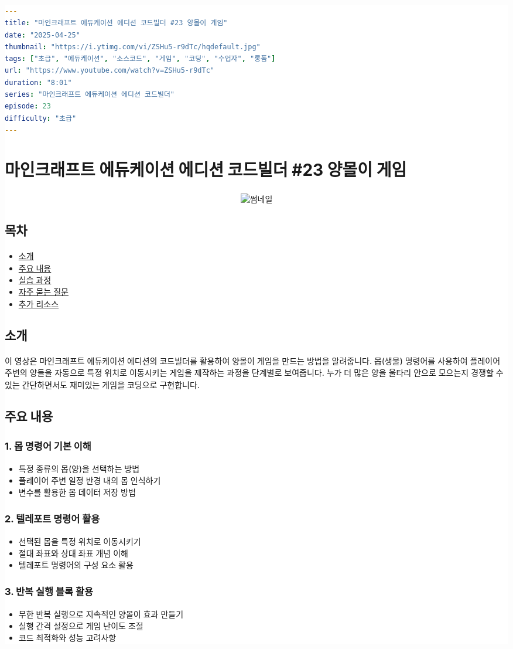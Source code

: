 ```yaml
---
title: "마인크래프트 에듀케이션 에디션 코드빌더 #23 양몰이 게임"
date: "2025-04-25"
thumbnail: "https://i.ytimg.com/vi/ZSHu5-r9dTc/hqdefault.jpg"
tags: ["초급", "에듀케이션", "소스코드", "게임", "코딩", "수업자", "롱폼"]
url: "https://www.youtube.com/watch?v=ZSHu5-r9dTc"
duration: "8:01"
series: "마인크래프트 에듀케이션 에디션 코드빌더"
episode: 23
difficulty: "초급"
---
```


# 마인크래프트 에듀케이션 에디션 코드빌더 #23 양몰이 게임

<div align="center">
<img src="https://i.ytimg.com/vi/ZSHu5-r9dTc/hqdefault.jpg" alt="썸네일" width="600"/>
</div>

## 목차
- [소개](#소개)
- [주요 내용](#주요-내용)
- [실습 과정](#실습-과정)
- [자주 묻는 질문](#자주-묻는-질문)
- [추가 리소스](#추가-리소스)

## 소개
이 영상은 마인크래프트 에듀케이션 에디션의 코드빌더를 활용하여 양몰이 게임을 만드는 방법을 알려줍니다. 몹(생물) 명령어를 사용하여 플레이어 주변의 양들을 자동으로 특정 위치로 이동시키는 게임을 제작하는 과정을 단계별로 보여줍니다. 누가 더 많은 양을 울타리 안으로 모으는지 경쟁할 수 있는 간단하면서도 재미있는 게임을 코딩으로 구현합니다.

## 주요 내용

### 1. 몹 명령어 기본 이해
- 특정 종류의 몹(양)을 선택하는 방법
- 플레이어 주변 일정 반경 내의 몹 인식하기
- 변수를 활용한 몹 데이터 저장 방법

### 2. 텔레포트 명령어 활용
- 선택된 몹을 특정 위치로 이동시키기
- 절대 좌표와 상대 좌표 개념 이해
- 텔레포트 명령어의 구성 요소 활용

### 3. 반복 실행 블록 활용
- 무한 반복 실행으로 지속적인 양몰이 효과 만들기
- 실행 간격 설정으로 게임 난이도 조절
- 코드 최적화와 성능 고려사항
